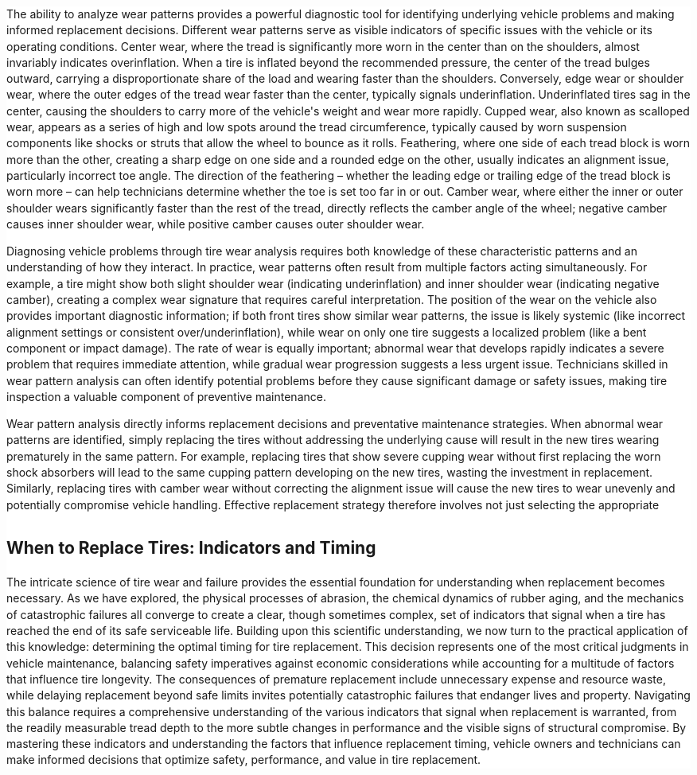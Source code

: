 The ability to analyze wear patterns provides a powerful diagnostic tool for identifying underlying vehicle problems and making informed replacement decisions. Different wear patterns serve as visible indicators of specific issues with the vehicle or its operating conditions. Center wear, where the tread is significantly more worn in the center than on the shoulders, almost invariably indicates overinflation. When a tire is inflated beyond the recommended pressure, the center of the tread bulges outward, carrying a disproportionate share of the load and wearing faster than the shoulders. Conversely, edge wear or shoulder wear, where the outer edges of the tread wear faster than the center, typically signals underinflation. Underinflated tires sag in the center, causing the shoulders to carry more of the vehicle's weight and wear more rapidly. Cupped wear, also known as scalloped wear, appears as a series of high and low spots around the tread circumference, typically caused by worn suspension components like shocks or struts that allow the wheel to bounce as it rolls. Feathering, where one side of each tread block is worn more than the other, creating a sharp edge on one side and a rounded edge on the other, usually indicates an alignment issue, particularly incorrect toe angle. The direction of the feathering – whether the leading edge or trailing edge of the tread block is worn more – can help technicians determine whether the toe is set too far in or out. Camber wear, where either the inner or outer shoulder wears significantly faster than the rest of the tread, directly reflects the camber angle of the wheel; negative camber causes inner shoulder wear, while positive camber causes outer shoulder wear.

Diagnosing vehicle problems through tire wear analysis requires both knowledge of these characteristic patterns and an understanding of how they interact. In practice, wear patterns often result from multiple factors acting simultaneously. For example, a tire might show both slight shoulder wear (indicating underinflation) and inner shoulder wear (indicating negative camber), creating a complex wear signature that requires careful interpretation. The position of the wear on the vehicle also provides important diagnostic information; if both front tires show similar wear patterns, the issue is likely systemic (like incorrect alignment settings or consistent over/underinflation), while wear on only one tire suggests a localized problem (like a bent component or impact damage). The rate of wear is equally important; abnormal wear that develops rapidly indicates a severe problem that requires immediate attention, while gradual wear progression suggests a less urgent issue. Technicians skilled in wear pattern analysis can often identify potential problems before they cause significant damage or safety issues, making tire inspection a valuable component of preventive maintenance.

Wear pattern analysis directly informs replacement decisions and preventative maintenance strategies. When abnormal wear patterns are identified, simply replacing the tires without addressing the underlying cause will result in the new tires wearing prematurely in the same pattern. For example, replacing tires that show severe cupping wear without first replacing the worn shock absorbers will lead to the same cupping pattern developing on the new tires, wasting the investment in replacement. Similarly, replacing tires with camber wear without correcting the alignment issue will cause the new tires to wear unevenly and potentially compromise vehicle handling. Effective replacement strategy therefore involves not just selecting the appropriate

## When to Replace Tires: Indicators and Timing

The intricate science of tire wear and failure provides the essential foundation for understanding when replacement becomes necessary. As we have explored, the physical processes of abrasion, the chemical dynamics of rubber aging, and the mechanics of catastrophic failures all converge to create a clear, though sometimes complex, set of indicators that signal when a tire has reached the end of its safe serviceable life. Building upon this scientific understanding, we now turn to the practical application of this knowledge: determining the optimal timing for tire replacement. This decision represents one of the most critical judgments in vehicle maintenance, balancing safety imperatives against economic considerations while accounting for a multitude of factors that influence tire longevity. The consequences of premature replacement include unnecessary expense and resource waste, while delaying replacement beyond safe limits invites potentially catastrophic failures that endanger lives and property. Navigating this balance requires a comprehensive understanding of the various indicators that signal when replacement is warranted, from the readily measurable tread depth to the more subtle changes in performance and the visible signs of structural compromise. By mastering these indicators and understanding the factors that influence replacement timing, vehicle owners and technicians can make informed decisions that optimize safety, performance, and value in tire replacement.
